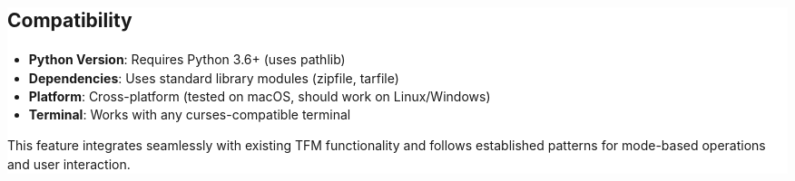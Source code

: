 ## Compatibility

- **Python Version**: Requires Python 3.6+ (uses pathlib)
- **Dependencies**: Uses standard library modules (zipfile, tarfile)
- **Platform**: Cross-platform (tested on macOS, should work on Linux/Windows)
- **Terminal**: Works with any curses-compatible terminal

This feature integrates seamlessly with existing TFM functionality and follows established patterns for mode-based operations and user interaction.